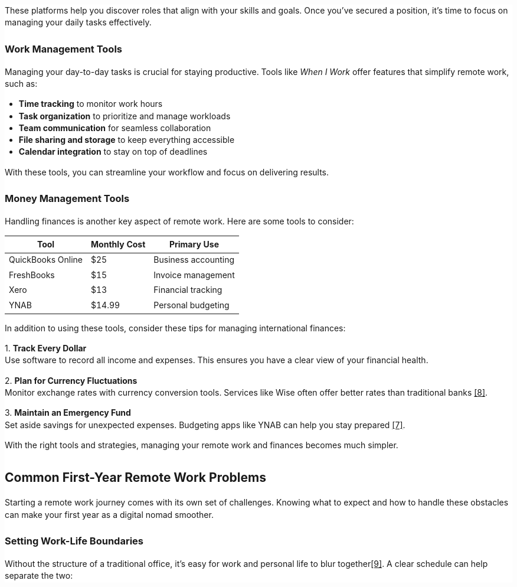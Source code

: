 These platforms help you discover roles that align with your skills and goals. Once you’ve secured a position, it’s time to focus on managing your daily tasks effectively.

### Work Management Tools

Managing your day-to-day tasks is crucial for staying productive. Tools like _When I Work_ offer features that simplify remote work, such as:

-   **Time tracking** to monitor work hours
-   **Task organization** to prioritize and manage workloads
-   **Team communication** for seamless collaboration
-   **File sharing and storage** to keep everything accessible
-   **Calendar integration** to stay on top of deadlines

With these tools, you can streamline your workflow and focus on delivering results.

### Money Management Tools

Handling finances is another key aspect of remote work. Here are some tools to consider:

| Tool | Monthly Cost | Primary Use |
| --- | --- | --- |
| QuickBooks Online | $25 | Business accounting |
| FreshBooks | $15 | Invoice management |
| Xero | $13 | Financial tracking |
| YNAB | $14.99 | Personal budgeting |

In addition to using these tools, consider these tips for managing international finances:

1\. **Track Every Dollar**  
Use software to record all income and expenses. This ensures you have a clear view of your financial health.

2\. **Plan for Currency Fluctuations**  
Monitor exchange rates with currency conversion tools. Services like Wise often offer better rates than traditional banks [\[8\]](https://freakingnomads.com/best-budgeting-apps-for-digital-nomads/).

3\. **Maintain an Emergency Fund**  
Set aside savings for unexpected expenses. Budgeting apps like YNAB can help you stay prepared [\[7\]](https://blog.xolo.io/the-digital-nomads-guide-to-money-management).

With the right tools and strategies, managing your remote work and finances becomes much simpler.

## Common First-Year Remote Work Problems

Starting a remote work journey comes with its own set of challenges. Knowing what to expect and how to handle these obstacles can make your first year as a digital nomad smoother.

### Setting Work-Life Boundaries

Without the structure of a traditional office, it’s easy for work and personal life to blur together[\[9\]](https://www.mbopartners.com/blog/how-manage-small-business/6-challenges-of-the-digital-nomad-lifestyle-and-how-to-overcome-them/). A clear schedule can help separate the two:
